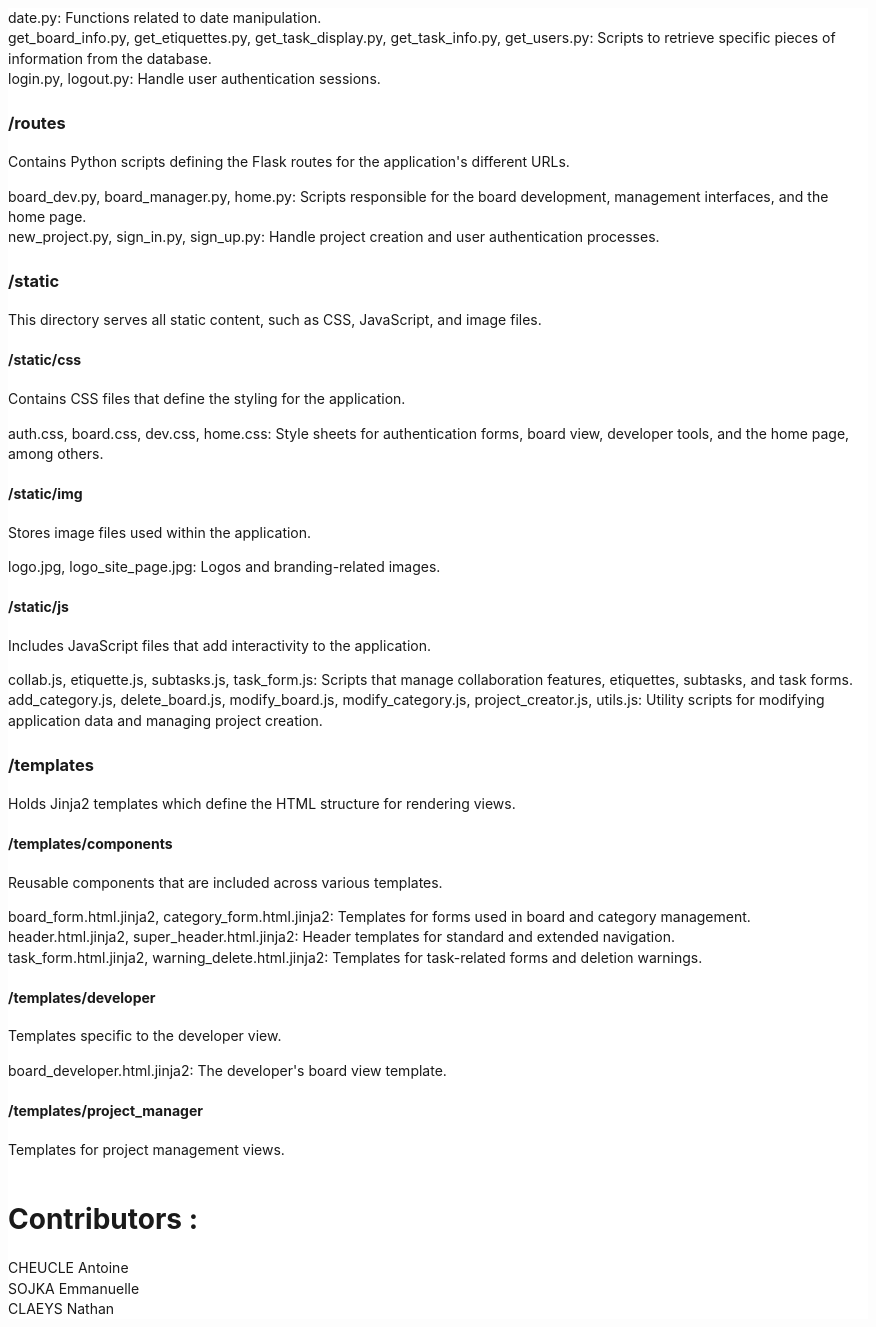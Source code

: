 date.py: Functions related to date manipulation.  
get_board_info.py, get_etiquettes.py, get_task_display.py, get_task_info.py, get_users.py: Scripts to retrieve specific pieces of information from the database.  
login.py, logout.py: Handle user authentication sessions.  
### /routes
Contains Python scripts defining the Flask routes for the application's different URLs.

board_dev.py, board_manager.py, home.py: Scripts responsible for the board development, management interfaces, and the home page.  
new_project.py, sign_in.py, sign_up.py: Handle project creation and user authentication processes.  
### /static
This directory serves all static content, such as CSS, JavaScript, and image files.

#### /static/css
Contains CSS files that define the styling for the application.

auth.css, board.css, dev.css, home.css: Style sheets for authentication forms, board view, developer tools, and the home page, among others.
#### /static/img
Stores image files used within the application.

logo.jpg, logo_site_page.jpg: Logos and branding-related images.
#### /static/js
Includes JavaScript files that add interactivity to the application.

collab.js, etiquette.js, subtasks.js, task_form.js: Scripts that manage collaboration features, etiquettes, subtasks, and task forms.
add_category.js, delete_board.js, modify_board.js, modify_category.js, project_creator.js, utils.js: Utility scripts for modifying application data and managing project creation.
### /templates
Holds Jinja2 templates which define the HTML structure for rendering views.

#### /templates/components
Reusable components that are included across various templates.

board_form.html.jinja2, category_form.html.jinja2: Templates for forms used in board and category management.  
header.html.jinja2, super_header.html.jinja2: Header templates for standard and extended navigation.  
task_form.html.jinja2, warning_delete.html.jinja2: Templates for task-related forms and deletion warnings.  
#### /templates/developer
Templates specific to the developer view.

board_developer.html.jinja2: The developer's board view template.
#### /templates/project_manager
Templates for project management views.

# Contributors :

CHEUCLE Antoine  
SOJKA Emmanuelle  
CLAEYS Nathan  